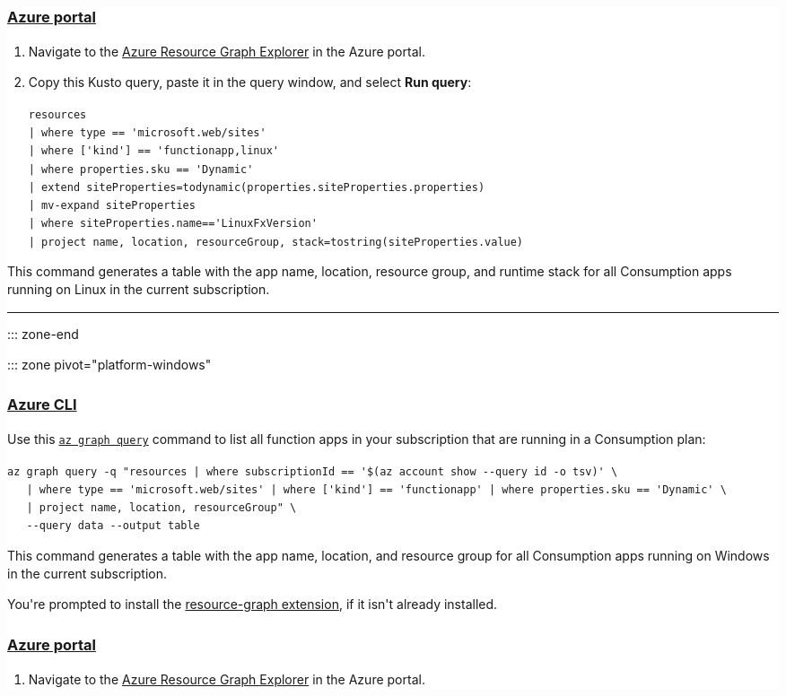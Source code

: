 ### [Azure portal](#tab/azure-portal)

1. Navigate to the [Azure Resource Graph Explorer](https://portal.azure.com/#view/HubsExtension/ArgQueryBlade) in the Azure portal.

1. Copy this Kusto query, paste it in the query window, and select **Run query**:  

    ```kusto
    resources 
    | where type == 'microsoft.web/sites' 
    | where ['kind'] == 'functionapp,linux' 
    | where properties.sku == 'Dynamic'
    | extend siteProperties=todynamic(properties.siteProperties.properties) 
    | mv-expand siteProperties 
    | where siteProperties.name=='LinuxFxVersion' 
    | project name, location, resourceGroup, stack=tostring(siteProperties.value)
    ```

This command generates a table with the app name, location, resource group, and runtime stack for all Consumption apps running on Linux in the current subscription.

---

::: zone-end

::: zone pivot="platform-windows" 

### [Azure CLI](#tab/azure-cli)

Use this [`az graph query`](/cli/azure/graph#az-graph-query) command to list all function apps in your subscription that are running in a Consumption plan:

```azurecli
az graph query -q "resources | where subscriptionId == '$(az account show --query id -o tsv)' \
   | where type == 'microsoft.web/sites' | where ['kind'] == 'functionapp' | where properties.sku == 'Dynamic' \
   | project name, location, resourceGroup" \
   --query data --output table
```

This command generates a table with the app name, location, and resource group for all Consumption apps running on Windows in the current subscription.

You're prompted to install the [resource-graph extension](/cli/azure/graph), if it isn't already installed.

### [Azure portal](#tab/azure-portal)

1. Navigate to the [Azure Resource Graph Explorer](https://portal.azure.com/#view/HubsExtension/ArgQueryBlade) in the Azure portal.


[Azure portal]: https://portal.azure.com
[az functionapp flex-migration start]: /cli/azure/functionapp/flex-migration#az-functionapp-flex-migration-start